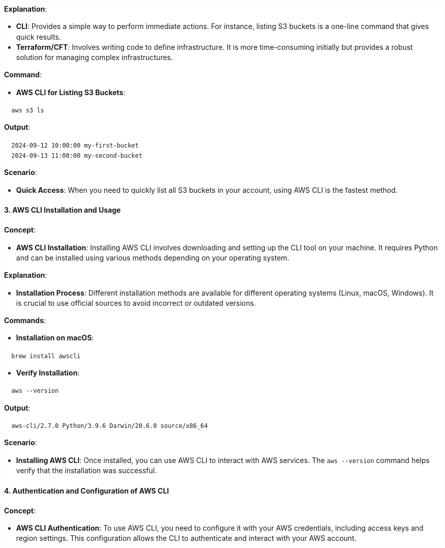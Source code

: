 **Explanation**:
- **CLI**: Provides a simple way to perform immediate actions. For instance, listing S3 buckets is a one-line command that gives quick results.
- **Terraform/CFT**: Involves writing code to define infrastructure. It is more time-consuming initially but provides a robust solution for managing complex infrastructures.

**Command**:
- **AWS CLI for Listing S3 Buckets**:
```shell
  aws s3 ls
```

**Output**:
```
  2024-09-12 10:00:00 my-first-bucket
  2024-09-13 11:00:00 my-second-bucket
```

**Scenario**:
- **Quick Access**: When you need to quickly list all S3 buckets in your account, using AWS CLI is the fastest method.

#### 3. **AWS CLI Installation and Usage**

**Concept**:
- **AWS CLI Installation**: Installing AWS CLI involves downloading and setting up the CLI tool on your machine. It requires Python and can be installed using various methods depending on your operating system.

**Explanation**:
- **Installation Process**: Different installation methods are available for different operating systems (Linux, macOS, Windows). It is crucial to use official sources to avoid incorrect or outdated versions.

**Commands**:
- **Installation on macOS**:
```shell
  brew install awscli
```

- **Verify Installation**:
```shell
  aws --version
```

**Output**:
```
  aws-cli/2.7.0 Python/3.9.6 Darwin/20.6.0 source/x86_64
```

**Scenario**:
- **Installing AWS CLI**: Once installed, you can use AWS CLI to interact with AWS services. The `aws --version` command helps verify that the installation was successful.

#### 4. **Authentication and Configuration of AWS CLI**

**Concept**:
- **AWS CLI Authentication**: To use AWS CLI, you need to configure it with your AWS credentials, including access keys and region settings. This configuration allows the CLI to authenticate and interact with your AWS account.
